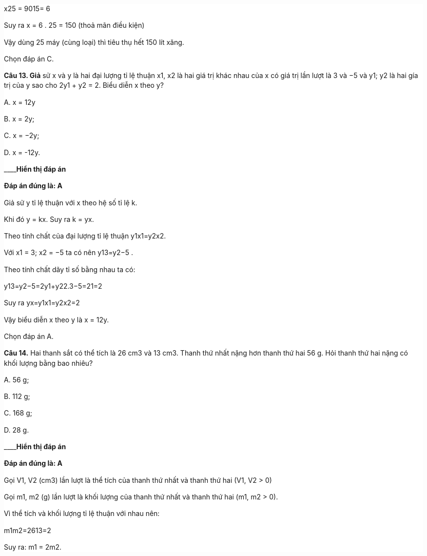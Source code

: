 x25 = 9015= 6

Suy ra x = 6 . 25 = 150 (thoả mãn điều kiện)

Vậy dùng 25 máy (cùng loại) thì tiêu thụ hết 150 lít xăng.

Chọn đáp án C.

**Câu 13. Giả** sử x và y là hai đại lượng tỉ lệ thuận x1, x2 là hai giá trị khác nhau của x có giá trị lần lượt là 3 và −5 và y1; y2 là hai gía trị của y sao cho 2y1 \+ y2 = 2. Biểu diễn x theo y?

A. x = 12y

B. x = 2y;

C. x = −2y;

D. x = -12y.

____**Hiển thị đáp án**

**Đáp án đúng là: A**

Giả sử y tỉ lệ thuận với x theo hệ số tỉ lệ k.

Khi đó y = kx. Suy ra k = yx.

Theo tính chất của đại lượng tỉ lệ thuận y1x1=y2x2.

Với x1 = 3; x2 = −5 ta có nên y13=y2−5 .

Theo tính chất dãy tỉ số bằng nhau ta có: 

y13=y2−5=2y1+y22.3−5=21=2

Suy ra yx=y1x1=y2x2=2

Vậy biểu diễn x theo y là x = 12y.

Chọn đáp án A.

**Câu 14.** Hai thanh sắt có thể tích là 26 cm3 và 13 cm3. Thanh thứ nhất nặng hơn thanh thứ hai 56 g. Hỏi thanh thứ hai nặng có khối lượng bằng bao nhiêu?

A. 56 g;

B. 112 g;

C. 168 g;

D. 28 g.

____**Hiển thị đáp án**

**Đáp án đúng là: A**

Gọi V1, V2 (cm3) lần lượt là thể tích của thanh thứ nhất và thanh thứ hai (V1, V2 > 0)

Gọi m1, m­2 (g) lần lượt là khối lượng của thanh thứ nhất và thanh thứ hai (m1, m2 > 0).

Vì thể tích và khối lượng tỉ lệ thuận với nhau nên:

m1m2=2613=2

Suy ra: m1 = 2m2.
